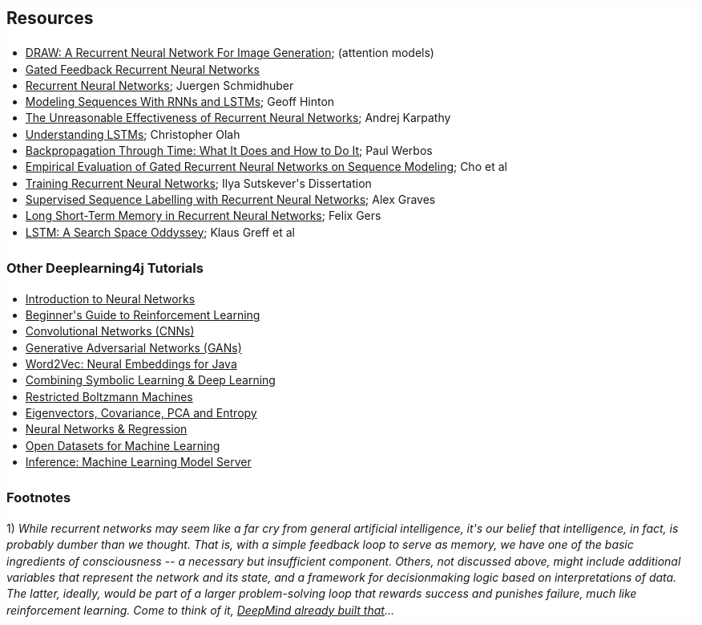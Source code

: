 
## <a name="resources">Resources</a>
* [DRAW: A Recurrent Neural Network For Image Generation](http://arxiv.org/pdf/1502.04623v2.pdf); (attention models)
* [Gated Feedback Recurrent Neural Networks](http://arxiv.org/pdf/1502.02367v4.pdf)
* [Recurrent Neural Networks](http://people.idsia.ch/~juergen/rnn.html); Juergen Schmidhuber
* [Modeling Sequences With RNNs and LSTMs](https://class.coursera.org/neuralnets-2012-001/lecture/77); Geoff Hinton
* [The Unreasonable Effectiveness of Recurrent Neural Networks](https://karpathy.github.io/2015/05/21/rnn-effectiveness/); Andrej Karpathy
* [Understanding LSTMs](https://colah.github.io/posts/2015-08-Understanding-LSTMs/); Christopher Olah
* [Backpropagation Through Time: What It Does and How to Do It](https://www.cs.cmu.edu/~bhiksha/courses/deeplearning/Fall.2015/pdfs/Werbos.backprop.pdf); Paul Werbos
* [Empirical Evaluation of Gated Recurrent Neural Networks on Sequence Modeling](http://arxiv.org/pdf/1412.3555v1.pdf); Cho et al
* [Training Recurrent Neural Networks](https://www.cs.utoronto.ca/~ilya/pubs/ilya_sutskever_phd_thesis.pdf); Ilya Sutskever's Dissertation
* [Supervised Sequence Labelling with Recurrent Neural Networks](http://www.cs.toronto.edu/~graves/phd.pdf); Alex Graves
* [Long Short-Term Memory in Recurrent Neural Networks](http://www.felixgers.de/papers/phd.pdf); Felix Gers
* [LSTM: A Search Space Oddyssey](http://arxiv.org/pdf/1503.04069.pdf); Klaus Greff et al

### <a name="beginner">Other Deeplearning4j Tutorials</a>
* [Introduction to Neural Networks](./neuralnet-overview)
* [Beginner's Guide to Reinforcement Learning](./reinforcementlearning)
* [Convolutional Networks (CNNs)](./convolutionalnets)
* [Generative Adversarial Networks (GANs)](./generative-adversarial-network)
* [Word2Vec: Neural Embeddings for Java](./word2vec)
* [Combining Symbolic Learning & Deep Learning](./deepsymboliclearning)
* [Restricted Boltzmann Machines](./restrictedboltzmannmachine)
* [Eigenvectors, Covariance, PCA and Entropy](./eigenvector)
* [Neural Networks & Regression](./logistic-regression)
* [Open Datasets for Machine Learning](./opendata)
* [Inference: Machine Learning Model Server](./machine-learning-modelserver)

### Footnotes

<a name="one">1)</a> *While recurrent networks may seem like a far cry from general artificial intelligence, it's our belief that intelligence, in fact, is probably dumber than we thought. That is, with a simple feedback loop to serve as memory, we have one of the basic ingredients of consciousness -- a necessary but insufficient component. Others, not discussed  above, might include additional variables that represent the network and its state, and a framework for decisionmaking logic based on interpretations of data. The latter, ideally, would be part of a larger problem-solving loop that rewards success and punishes failure, much like reinforcement learning. Come to think of it, [DeepMind already built that](https://www.cs.toronto.edu/~vmnih/docs/dqn.pdf)...*
